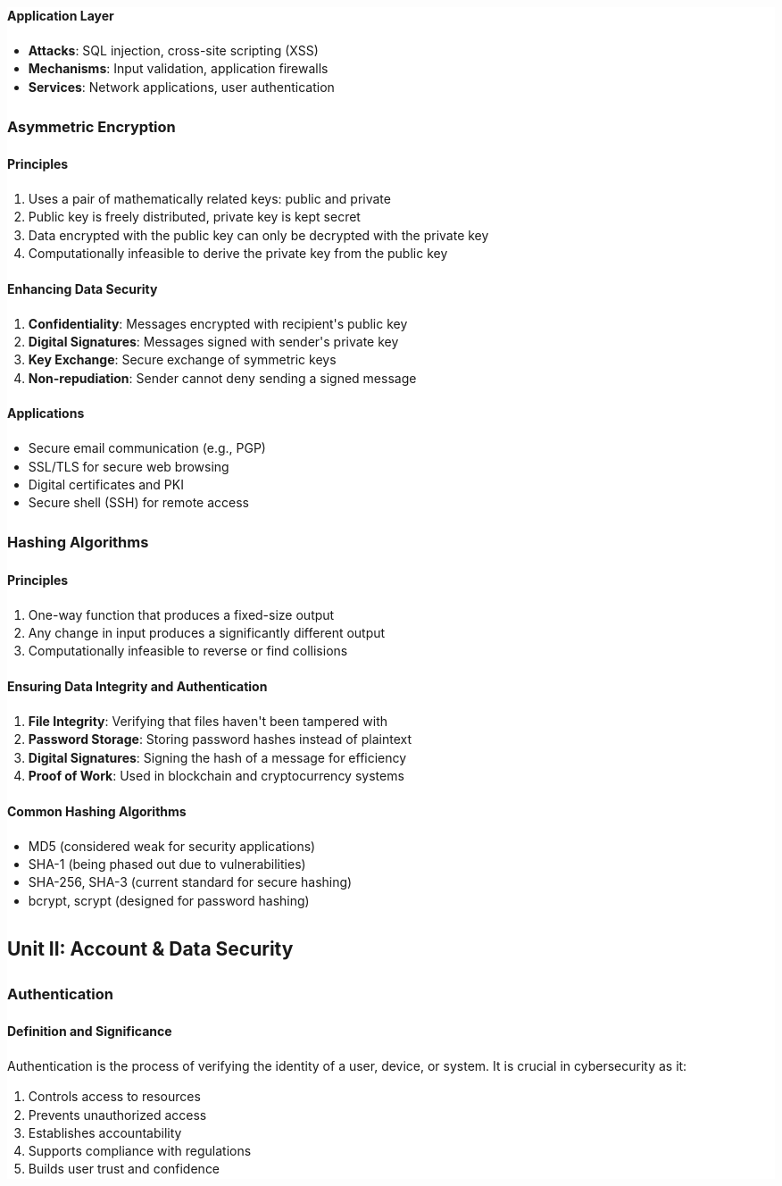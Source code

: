 #### Application Layer
- **Attacks**: SQL injection, cross-site scripting (XSS)
- **Mechanisms**: Input validation, application firewalls
- **Services**: Network applications, user authentication

### Asymmetric Encryption

#### Principles
1. Uses a pair of mathematically related keys: public and private
2. Public key is freely distributed, private key is kept secret
3. Data encrypted with the public key can only be decrypted with the private key
4. Computationally infeasible to derive the private key from the public key

#### Enhancing Data Security
1. **Confidentiality**: Messages encrypted with recipient's public key
2. **Digital Signatures**: Messages signed with sender's private key
3. **Key Exchange**: Secure exchange of symmetric keys
4. **Non-repudiation**: Sender cannot deny sending a signed message

#### Applications
- Secure email communication (e.g., PGP)
- SSL/TLS for secure web browsing
- Digital certificates and PKI
- Secure shell (SSH) for remote access

### Hashing Algorithms

#### Principles
1. One-way function that produces a fixed-size output
2. Any change in input produces a significantly different output
3. Computationally infeasible to reverse or find collisions

#### Ensuring Data Integrity and Authentication
1. **File Integrity**: Verifying that files haven't been tampered with
2. **Password Storage**: Storing password hashes instead of plaintext
3. **Digital Signatures**: Signing the hash of a message for efficiency
4. **Proof of Work**: Used in blockchain and cryptocurrency systems

#### Common Hashing Algorithms
- MD5 (considered weak for security applications)
- SHA-1 (being phased out due to vulnerabilities)
- SHA-256, SHA-3 (current standard for secure hashing)
- bcrypt, scrypt (designed for password hashing)

## Unit II: Account & Data Security

### Authentication

#### Definition and Significance
Authentication is the process of verifying the identity of a user, device, or system. It is crucial in cybersecurity as it:
1. Controls access to resources
2. Prevents unauthorized access
3. Establishes accountability
4. Supports compliance with regulations
5. Builds user trust and confidence
